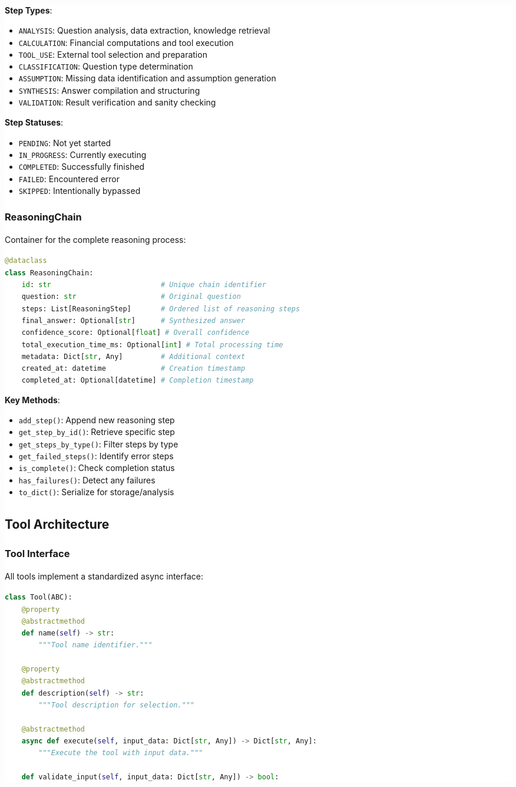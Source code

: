 **Step Types**:
- `ANALYSIS`: Question analysis, data extraction, knowledge retrieval
- `CALCULATION`: Financial computations and tool execution
- `TOOL_USE`: External tool selection and preparation
- `CLASSIFICATION`: Question type determination
- `ASSUMPTION`: Missing data identification and assumption generation
- `SYNTHESIS`: Answer compilation and structuring
- `VALIDATION`: Result verification and sanity checking

**Step Statuses**:
- `PENDING`: Not yet started
- `IN_PROGRESS`: Currently executing
- `COMPLETED`: Successfully finished
- `FAILED`: Encountered error
- `SKIPPED`: Intentionally bypassed

### ReasoningChain

Container for the complete reasoning process:

```python
@dataclass
class ReasoningChain:
    id: str                          # Unique chain identifier
    question: str                    # Original question
    steps: List[ReasoningStep]       # Ordered list of reasoning steps
    final_answer: Optional[str]      # Synthesized answer
    confidence_score: Optional[float] # Overall confidence
    total_execution_time_ms: Optional[int] # Total processing time
    metadata: Dict[str, Any]         # Additional context
    created_at: datetime             # Creation timestamp
    completed_at: Optional[datetime] # Completion timestamp
```

**Key Methods**:
- `add_step()`: Append new reasoning step
- `get_step_by_id()`: Retrieve specific step
- `get_steps_by_type()`: Filter steps by type
- `get_failed_steps()`: Identify error steps
- `is_complete()`: Check completion status
- `has_failures()`: Detect any failures
- `to_dict()`: Serialize for storage/analysis

## Tool Architecture

### Tool Interface

All tools implement a standardized async interface:

```python
class Tool(ABC):
    @property
    @abstractmethod
    def name(self) -> str:
        """Tool name identifier."""

    @property
    @abstractmethod
    def description(self) -> str:
        """Tool description for selection."""

    @abstractmethod
    async def execute(self, input_data: Dict[str, Any]) -> Dict[str, Any]:
        """Execute the tool with input data."""

    def validate_input(self, input_data: Dict[str, Any]) -> bool:
```